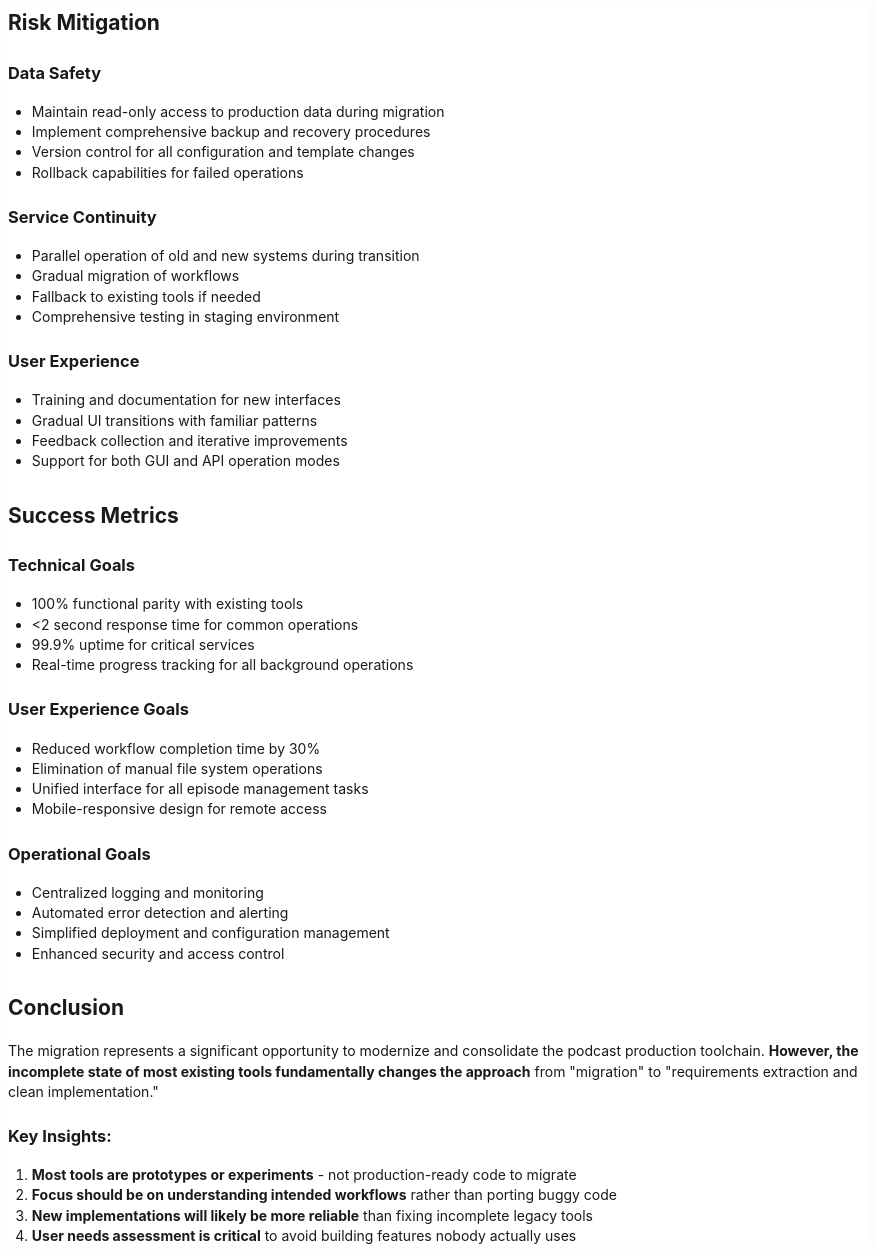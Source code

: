 ## Risk Mitigation

### Data Safety
- Maintain read-only access to production data during migration
- Implement comprehensive backup and recovery procedures
- Version control for all configuration and template changes
- Rollback capabilities for failed operations

### Service Continuity
- Parallel operation of old and new systems during transition
- Gradual migration of workflows
- Fallback to existing tools if needed
- Comprehensive testing in staging environment

### User Experience
- Training and documentation for new interfaces
- Gradual UI transitions with familiar patterns
- Feedback collection and iterative improvements
- Support for both GUI and API operation modes

## Success Metrics

### Technical Goals
- 100% functional parity with existing tools
- <2 second response time for common operations
- 99.9% uptime for critical services
- Real-time progress tracking for all background operations

### User Experience Goals
- Reduced workflow completion time by 30%
- Elimination of manual file system operations
- Unified interface for all episode management tasks
- Mobile-responsive design for remote access

### Operational Goals
- Centralized logging and monitoring
- Automated error detection and alerting
- Simplified deployment and configuration management
- Enhanced security and access control

## Conclusion

The migration represents a significant opportunity to modernize and consolidate the podcast production toolchain. **However, the incomplete state of most existing tools fundamentally changes the approach** from "migration" to "requirements extraction and clean implementation."

### Key Insights:
1. **Most tools are prototypes or experiments** - not production-ready code to migrate
2. **Focus should be on understanding intended workflows** rather than porting buggy code  
3. **New implementations will likely be more reliable** than fixing incomplete legacy tools
4. **User needs assessment is critical** to avoid building features nobody actually uses
